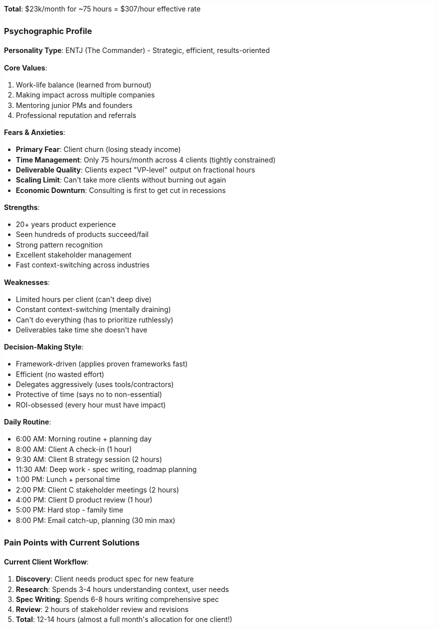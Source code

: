 **Total**: $23k/month for ~75 hours = $307/hour effective rate

### Psychographic Profile

**Personality Type**: ENTJ (The Commander) - Strategic, efficient, results-oriented

**Core Values**:
1. Work-life balance (learned from burnout)
2. Making impact across multiple companies
3. Mentoring junior PMs and founders
4. Professional reputation and referrals

**Fears & Anxieties**:
- **Primary Fear**: Client churn (losing steady income)
- **Time Management**: Only 75 hours/month across 4 clients (tightly constrained)
- **Deliverable Quality**: Clients expect "VP-level" output on fractional hours
- **Scaling Limit**: Can't take more clients without burning out again
- **Economic Downturn**: Consulting is first to get cut in recessions

**Strengths**:
- 20+ years product experience
- Seen hundreds of products succeed/fail
- Strong pattern recognition
- Excellent stakeholder management
- Fast context-switching across industries

**Weaknesses**:
- Limited hours per client (can't deep dive)
- Constant context-switching (mentally draining)
- Can't do everything (has to prioritize ruthlessly)
- Deliverables take time she doesn't have

**Decision-Making Style**:
- Framework-driven (applies proven frameworks fast)
- Efficient (no wasted effort)
- Delegates aggressively (uses tools/contractors)
- Protective of time (says no to non-essential)
- ROI-obsessed (every hour must have impact)

**Daily Routine**:
- 6:00 AM: Morning routine + planning day
- 8:00 AM: Client A check-in (1 hour)
- 9:30 AM: Client B strategy session (2 hours)
- 11:30 AM: Deep work - spec writing, roadmap planning
- 1:00 PM: Lunch + personal time
- 2:00 PM: Client C stakeholder meetings (2 hours)
- 4:00 PM: Client D product review (1 hour)
- 5:00 PM: Hard stop - family time
- 8:00 PM: Email catch-up, planning (30 min max)

### Pain Points with Current Solutions

**Current Client Workflow**:
1. **Discovery**: Client needs product spec for new feature
2. **Research**: Spends 3-4 hours understanding context, user needs
3. **Spec Writing**: Spends 6-8 hours writing comprehensive spec
4. **Review**: 2 hours of stakeholder review and revisions
5. **Total**: 12-14 hours (almost a full month's allocation for one client!)
